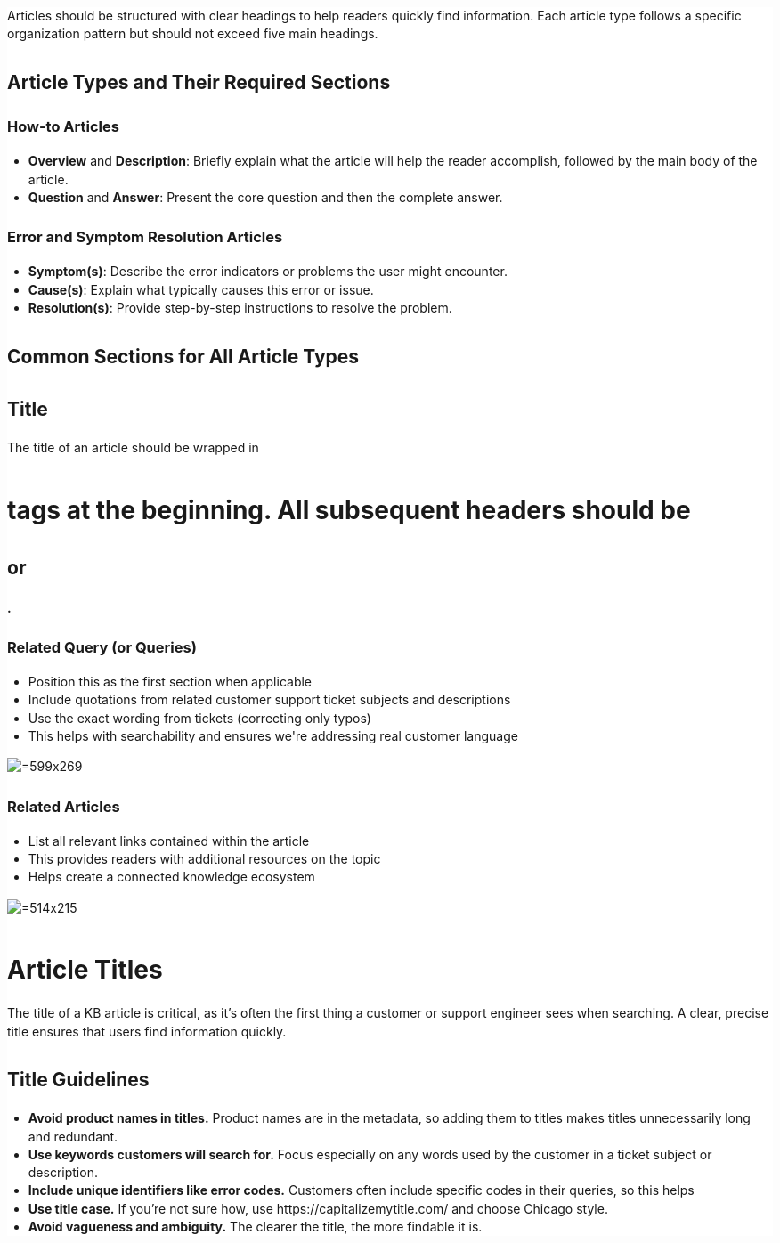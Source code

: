 Articles should be structured with clear headings to help readers quickly find information. Each article type follows a specific organization pattern but should not exceed five main headings.

## Article Types and Their Required Sections

### How-to Articles

* **Overview** and **Description**: Briefly explain what the article will help the reader accomplish, followed by the main body of the article.
* **Question** and **Answer**: Present the core question and then the complete answer.

### Error and Symptom Resolution Articles

* **Symptom(s)**: Describe the error indicators or problems the user might encounter.
* **Cause(s)**: Explain what typically causes this error or issue.
* **Resolution(s)**: Provide step-by-step instructions to resolve the problem.

## Common Sections for All Article Types

## Title

The title of an article should be wrapped in <h1> tags at the beginning. All subsequent headers should be <h2> or <h4>.

### Related Query (or Queries)

* Position this as the first section when applicable
* Include quotations from related customer support ticket subjects and descriptions
* Use the exact wording from tickets (correcting only typos)
* This helps with searchability and ensures we're addressing real customer language

 ![](/api/attachments.redirect?id=b939c644-5558-4738-b2e3-26d66ba6f8ed " =599x269")

### Related Articles

* List all relevant links contained within the article
* This provides readers with additional resources on the topic
* Helps create a connected knowledge ecosystem

 ![](/api/attachments.redirect?id=a89aef1f-d11f-4d32-927e-9ee030bcf356 " =514x215")

# Article Titles

The title of a KB article is critical, as it’s often the first thing a customer or support engineer sees when searching. A clear, precise title ensures that users find information quickly.

## Title Guidelines

* **Avoid product names in titles.** Product names are in the metadata, so adding them to titles makes titles unnecessarily long and redundant.
* **Use keywords customers will search for.** Focus especially on any words used by the customer in a ticket subject or description.
* **Include unique identifiers like error codes.** Customers often include specific codes in their queries, so this helps
* **Use title case.** If you’re not sure how, use <https://capitalizemytitle.com/> and choose Chicago style.
* **Avoid vagueness and ambiguity.** The clearer the title, the more findable it is.
